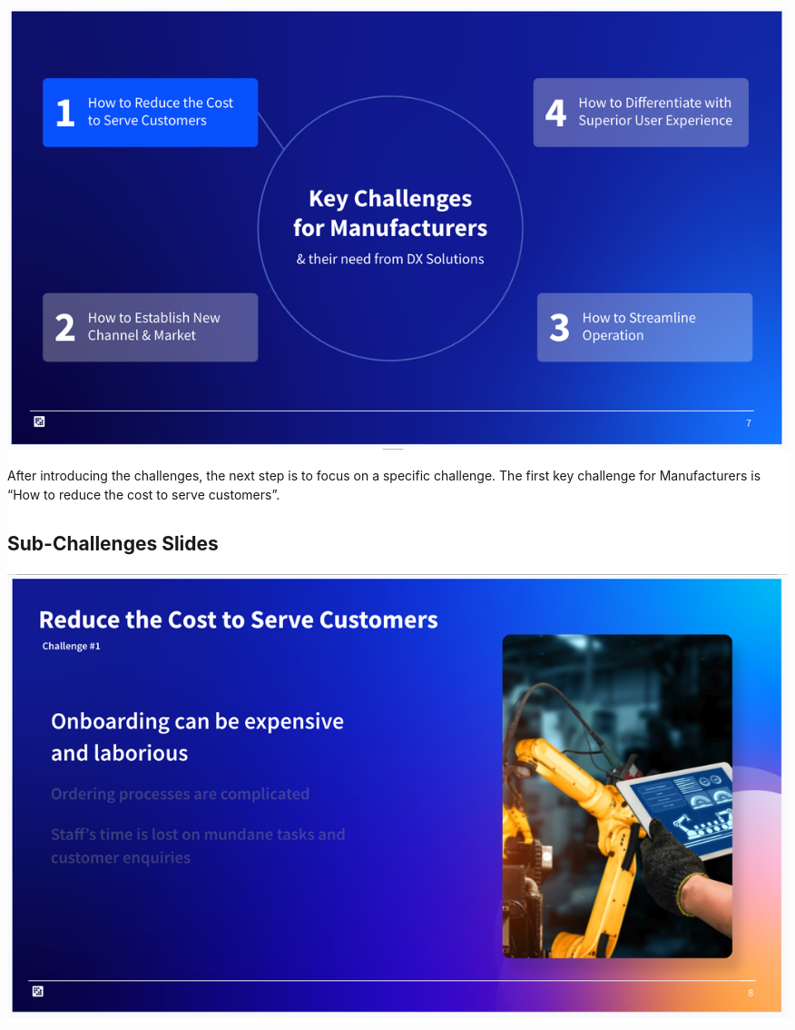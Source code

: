 ![The next slide introduces the first of the key challenges for the industry.](./sales-presentations-base-deck/images/06.png)

After introducing the challenges, the next step is to focus on a specific challenge. The first key challenge for Manufacturers is “How to reduce the cost to serve customers”.

## Sub-Challenges Slides

![A number of sub-challenges are included for each Key Challenge.](./sales-presentations-base-deck/images/07.png)
